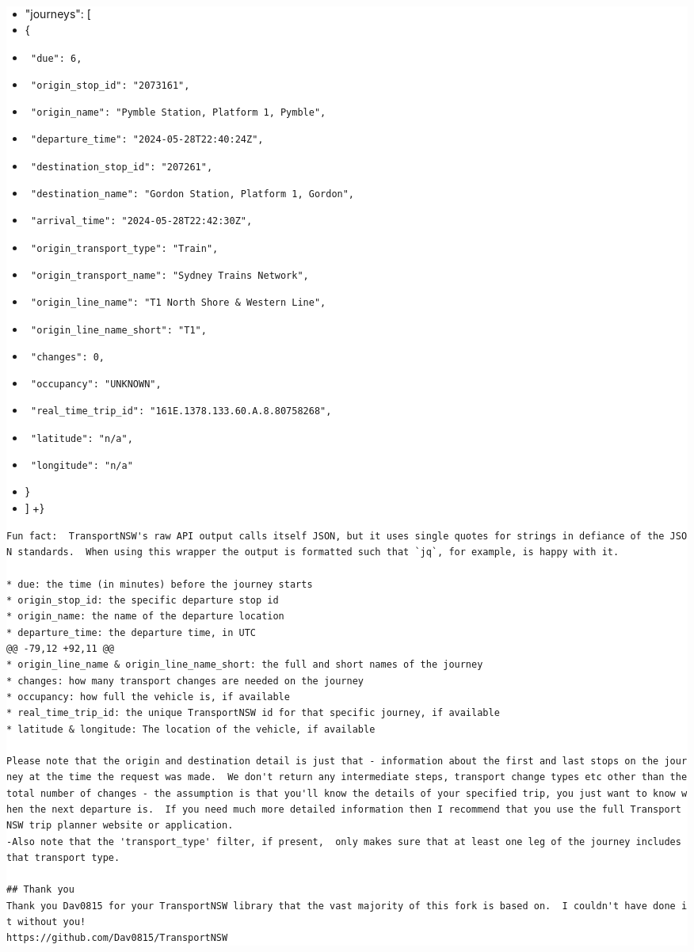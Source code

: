 +  "journeys": [
+    {
+      "due": 6,
+      "origin_stop_id": "2073161",
+      "origin_name": "Pymble Station, Platform 1, Pymble",
+      "departure_time": "2024-05-28T22:40:24Z",
+      "destination_stop_id": "207261",
+      "destination_name": "Gordon Station, Platform 1, Gordon",
+      "arrival_time": "2024-05-28T22:42:30Z",
+      "origin_transport_type": "Train",
+      "origin_transport_name": "Sydney Trains Network",
+      "origin_line_name": "T1 North Shore & Western Line",
+      "origin_line_name_short": "T1",
+      "changes": 0,
+      "occupancy": "UNKNOWN",
+      "real_time_trip_id": "161E.1378.133.60.A.8.80758268",
+      "latitude": "n/a",
+      "longitude": "n/a"
+    }
+  ]
+}
 ```
 Fun fact:  TransportNSW's raw API output calls itself JSON, but it uses single quotes for strings in defiance of the JSON standards.  When using this wrapper the output is formatted such that `jq`, for example, is happy with it.
 
 * due: the time (in minutes) before the journey starts
 * origin_stop_id: the specific departure stop id
 * origin_name: the name of the departure location
 * departure_time: the departure time, in UTC
@@ -79,12 +92,11 @@
 * origin_line_name & origin_line_name_short: the full and short names of the journey
 * changes: how many transport changes are needed on the journey
 * occupancy: how full the vehicle is, if available
 * real_time_trip_id: the unique TransportNSW id for that specific journey, if available
 * latitude & longitude: The location of the vehicle, if available
 
 Please note that the origin and destination detail is just that - information about the first and last stops on the journey at the time the request was made.  We don't return any intermediate steps, transport change types etc other than the total number of changes - the assumption is that you'll know the details of your specified trip, you just want to know when the next departure is.  If you need much more detailed information then I recommend that you use the full Transport NSW trip planner website or application.
-Also note that the 'transport_type' filter, if present,  only makes sure that at least one leg of the journey includes that transport type.
 
 ## Thank you
 Thank you Dav0815 for your TransportNSW library that the vast majority of this fork is based on.  I couldn't have done it without you!
 https://github.com/Dav0815/TransportNSW
```
